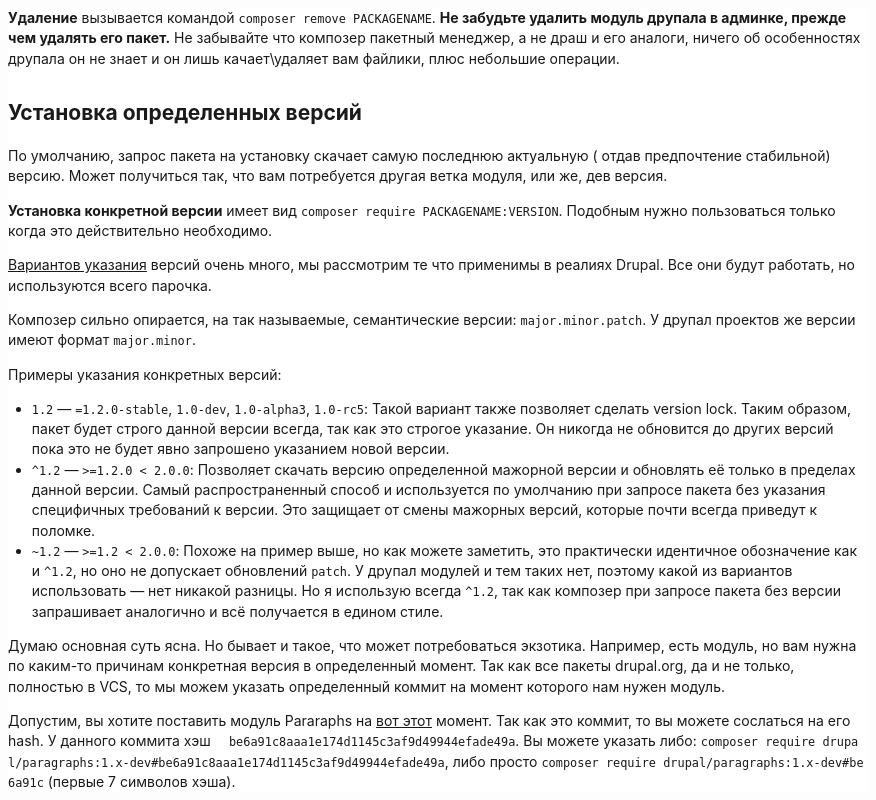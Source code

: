 **Удаление** вызывается командой `composer remove PACKAGENAME`. **Не забудьте
удалить модуль друпала в админке, прежде чем удалять его пакет.** Не забывайте
что композер пакетный менеджер, а не драш и его аналоги, ничего об особенностях
друпала он не знает и он лишь качает\удаляет вам файлики, плюс небольшие
операции.

## Установка определенных версий

По умолчанию, запрос пакета на установку скачает самую последнюю актуальную (
отдав предпочтение стабильной) версию. Может получиться так, что вам потребуется
другая ветка модуля, или же, дев версия.

**Установка конкретной версии** имеет
вид `composer require PACKAGENAME:VERSION`. Подобным нужно пользоваться только
когда это действительно необходимо.

[Вариантов указания](https://getcomposer.org/doc/articles/versions.md#stability-constraints)
версий очень много, мы рассмотрим те что применимы в реалиях Drupal. Все они
будут работать, но используются всего парочка.

Композер сильно опирается, на так называемые, семантические
версии: `major.minor.patch`. У друпал проектов же версии имеют
формат `major.minor`.

Примеры указания конкретных версий:

- `1.2` — `=1.2.0-stable`, `1.0-dev`, `1.0-alpha3`, `1.0-rc5`: Такой вариант
  также позволяет сделать version lock. Таким образом, пакет будет строго данной
  версии всегда, так как это строгое указание. Он никогда не обновится до других
  версий пока это не будет явно запрошено указанием новой версии.
- `^1.2` — `>=1.2.0 < 2.0.0`: Позволяет скачать версию определенной мажорной
  версии и обновлять её только в пределах данной версии. Самый распространенный
  способ и используется по умолчанию при запросе пакета без указания специфичных
  требований к версии. Это защищает от смены мажорных версий, которые почти
  всегда приведут к поломке.
- `~1.2` — `>=1.2 < 2.0.0`: Похоже на пример выше, но как можете заметить, это
  практически идентичное обозначение как и `^1.2`, но оно не допускает
  обновлений `patch`. У друпал модулей и тем таких нет, поэтому какой из
  вариантов использовать — нет никакой разницы. Но я использую всегда `^1.2`,
  так как композер при запросе пакета без версии запрашивает аналогично и всё
  получается в едином стиле.

Думаю основная суть ясна. Но бывает и такое, что может потребоваться экзотика.
Например, есть модуль, но вам нужна по каким-то причинам конкретная версия в
определенный момент. Так как все пакеты drupal.org, да и не только, полностью в
VCS, то мы можем указать определенный коммит на момент которого нам нужен
модуль.

Допустим, вы хотите поставить модуль Pararaphs
на [вот этот](https://cgit.drupalcode.org/paragraphs/commit/?h=8.x-1.x&id=be6a91c8aaa1e174d1145c3af9d49944efade49a)
момент. Так как это коммит, то вы можете сослаться на его hash. У данного
коммита хэш `  be6a91c8aaa1e174d1145c3af9d49944efade49a`. Вы можете указать
либо: `composer require drupal/paragraphs:1.x-dev#be6a91c8aaa1e174d1145c3af9d49944efade49a`,
либо просто `composer require drupal/paragraphs:1.x-dev#be6a91c` (первые 7
символов хэша).
